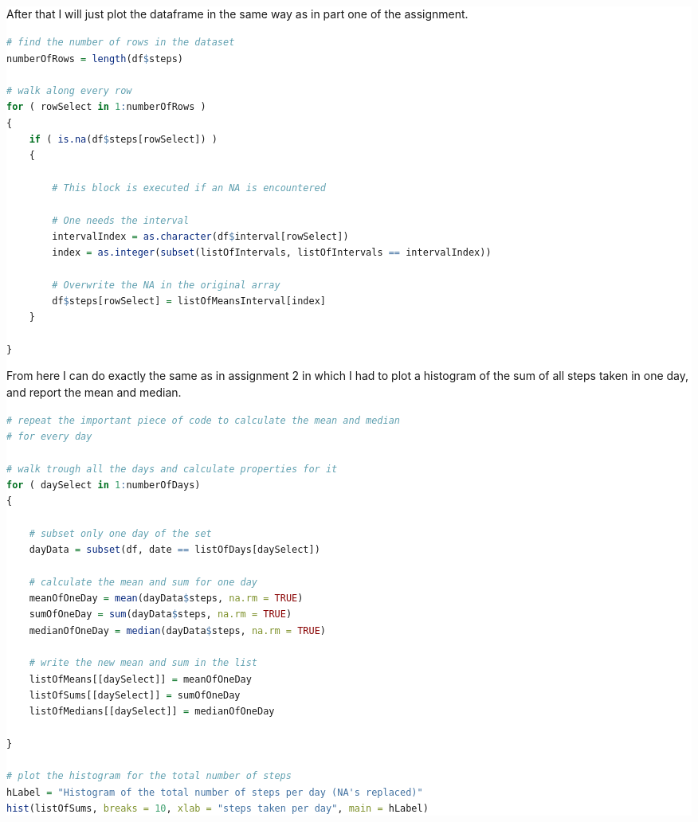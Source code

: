 After that I will just plot the dataframe in the same way as in part one of the assignment.


```r
# find the number of rows in the dataset
numberOfRows = length(df$steps)

# walk along every row
for ( rowSelect in 1:numberOfRows )
{
    if ( is.na(df$steps[rowSelect]) )
    {

        # This block is executed if an NA is encountered

        # One needs the interval
        intervalIndex = as.character(df$interval[rowSelect])
        index = as.integer(subset(listOfIntervals, listOfIntervals == intervalIndex))

        # Overwrite the NA in the original array
        df$steps[rowSelect] = listOfMeansInterval[index]
    }

}
```
From here I can do exactly the same as in assignment 2 in which I had to
plot a histogram of the sum of all steps taken in one day, and report the mean and median.

```r
# repeat the important piece of code to calculate the mean and median
# for every day

# walk trough all the days and calculate properties for it
for ( daySelect in 1:numberOfDays)
{

    # subset only one day of the set
    dayData = subset(df, date == listOfDays[daySelect])

    # calculate the mean and sum for one day
    meanOfOneDay = mean(dayData$steps, na.rm = TRUE)
    sumOfOneDay = sum(dayData$steps, na.rm = TRUE)
    medianOfOneDay = median(dayData$steps, na.rm = TRUE)

    # write the new mean and sum in the list
    listOfMeans[[daySelect]] = meanOfOneDay
    listOfSums[[daySelect]] = sumOfOneDay
    listOfMedians[[daySelect]] = medianOfOneDay

}

# plot the histogram for the total number of steps
hLabel = "Histogram of the total number of steps per day (NA's replaced)"
hist(listOfSums, breaks = 10, xlab = "steps taken per day", main = hLabel)
```
